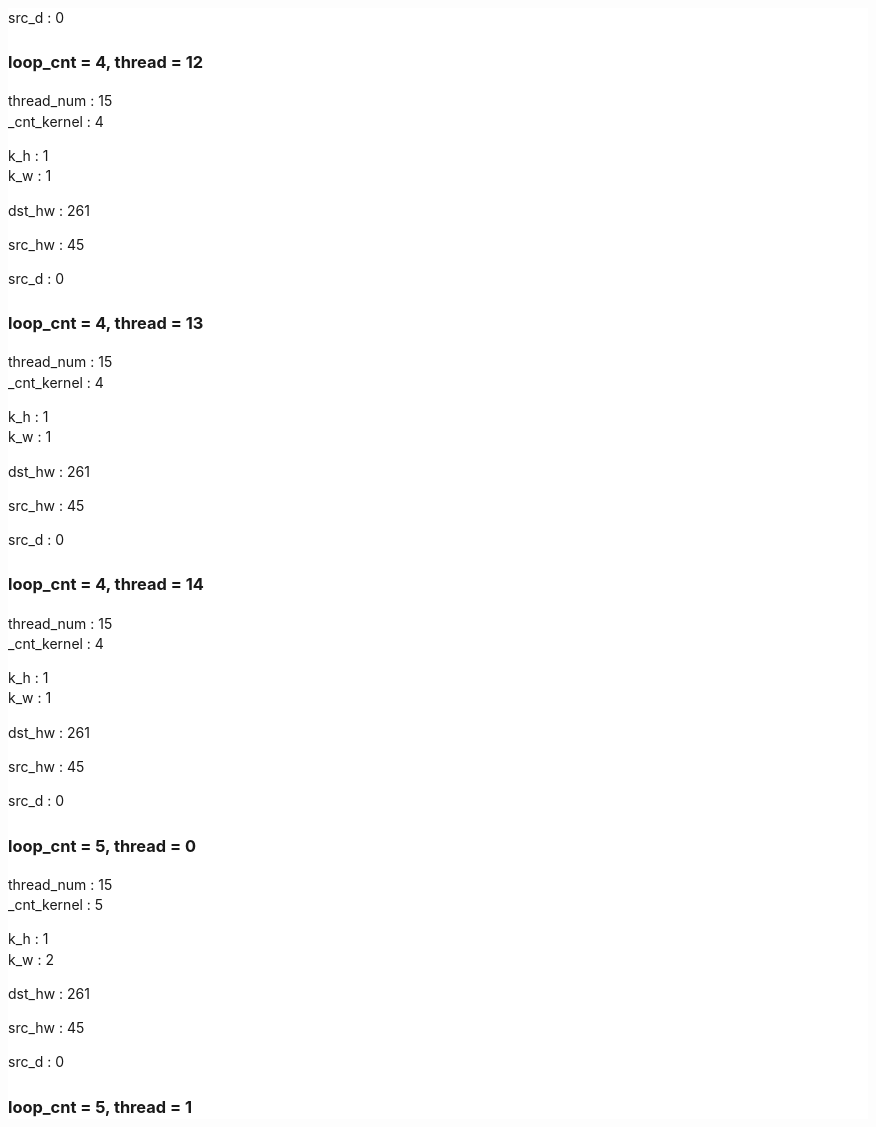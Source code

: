 src_d : 0  

### loop_cnt = 4, thread = 12  

thread_num : 15  
_cnt_kernel : 4  

k_h : 1  
k_w : 1  

dst_hw : 261  

src_hw : 45  

src_d : 0  

### loop_cnt = 4, thread = 13  

thread_num : 15  
_cnt_kernel : 4  

k_h : 1  
k_w : 1  

dst_hw : 261  

src_hw : 45  

src_d : 0  

### loop_cnt = 4, thread = 14  

thread_num : 15  
_cnt_kernel : 4  

k_h : 1  
k_w : 1  

dst_hw : 261  

src_hw : 45  

src_d : 0  


### loop_cnt = 5, thread = 0  

thread_num : 15  
_cnt_kernel : 5  

k_h : 1  
k_w : 2  

dst_hw : 261  

src_hw : 45  

src_d : 0  

### loop_cnt = 5, thread = 1  
